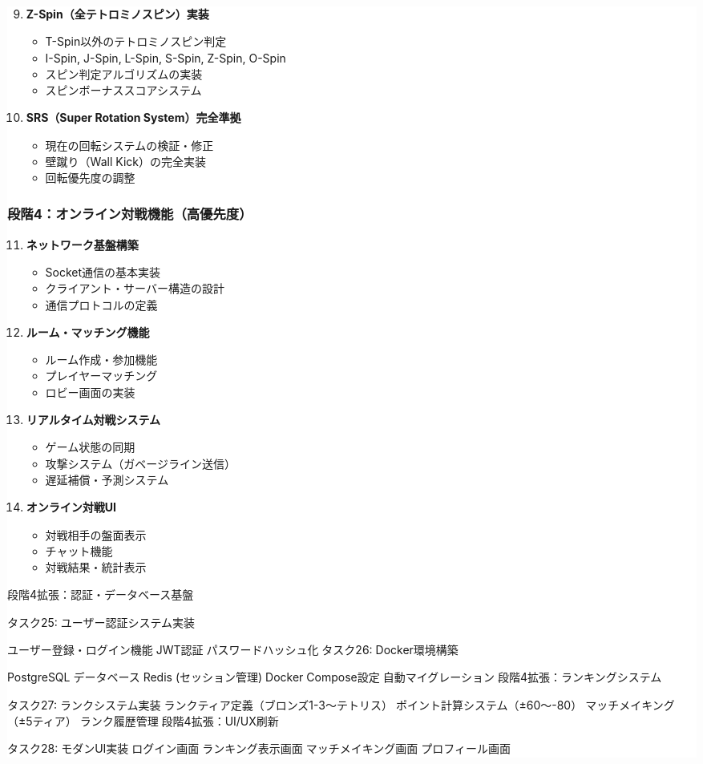9. **Z-Spin（全テトロミノスピン）実装**
   - T-Spin以外のテトロミノスピン判定
   - I-Spin, J-Spin, L-Spin, S-Spin, Z-Spin, O-Spin
   - スピン判定アルゴリズムの実装
   - スピンボーナススコアシステム

10. **SRS（Super Rotation System）完全準拠**
    - 現在の回転システムの検証・修正
    - 壁蹴り（Wall Kick）の完全実装
    - 回転優先度の調整

### 段階4：オンライン対戦機能（高優先度）
11. **ネットワーク基盤構築**
    - Socket通信の基本実装
    - クライアント・サーバー構造の設計
    - 通信プロトコルの定義

12. **ルーム・マッチング機能**
    - ルーム作成・参加機能
    - プレイヤーマッチング
    - ロビー画面の実装

13. **リアルタイム対戦システム**
    - ゲーム状態の同期
    - 攻撃システム（ガベージライン送信）
    - 遅延補償・予測システム

14. **オンライン対戦UI**
    - 対戦相手の盤面表示
    - チャット機能
    - 対戦結果・統計表示

段階4拡張：認証・データベース基盤

タスク25: ユーザー認証システム実装

ユーザー登録・ログイン機能
JWT認証
パスワードハッシュ化
タスク26: Docker環境構築

PostgreSQL データベース
Redis (セッション管理)
Docker Compose設定
自動マイグレーション
段階4拡張：ランキングシステム

タスク27: ランクシステム実装
ランクティア定義（ブロンズ1-3～テトリス）
ポイント計算システム（±60～-80）
マッチメイキング（±5ティア）
ランク履歴管理
段階4拡張：UI/UX刷新

タスク28: モダンUI実装
ログイン画面
ランキング表示画面
マッチメイキング画面
プロフィール画面
